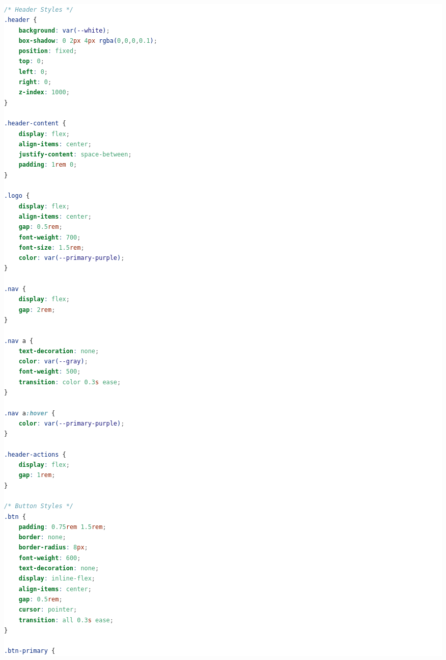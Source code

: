 ```css
/* Header Styles */
.header {
    background: var(--white);
    box-shadow: 0 2px 4px rgba(0,0,0,0.1);
    position: fixed;
    top: 0;
    left: 0;
    right: 0;
    z-index: 1000;
}

.header-content {
    display: flex;
    align-items: center;
    justify-content: space-between;
    padding: 1rem 0;
}

.logo {
    display: flex;
    align-items: center;
    gap: 0.5rem;
    font-weight: 700;
    font-size: 1.5rem;
    color: var(--primary-purple);
}

.nav {
    display: flex;
    gap: 2rem;
}

.nav a {
    text-decoration: none;
    color: var(--gray);
    font-weight: 500;
    transition: color 0.3s ease;
}

.nav a:hover {
    color: var(--primary-purple);
}

.header-actions {
    display: flex;
    gap: 1rem;
}

/* Button Styles */
.btn {
    padding: 0.75rem 1.5rem;
    border: none;
    border-radius: 8px;
    font-weight: 600;
    text-decoration: none;
    display: inline-flex;
    align-items: center;
    gap: 0.5rem;
    cursor: pointer;
    transition: all 0.3s ease;
}

.btn-primary {
```
